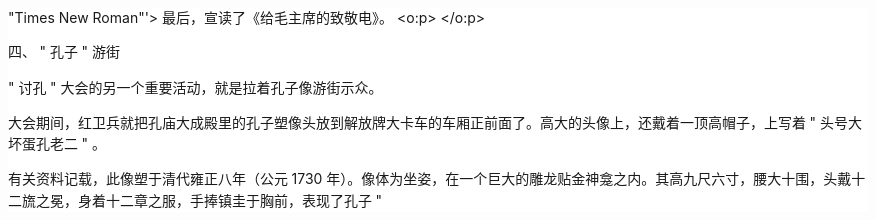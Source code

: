 "Times New Roman"'>
   最后，宣读了《给毛主席的致敬电》。
  </span>
  <o:p>
  </o:p>
 </p>
 <p class="MsoNormal">
  <span lang="ZH-CN" style='font-family:宋体;mso-ascii-font-family:
"Times New Roman"'>
   四、
  </span>
  "
  <span lang="ZH-CN" style='font-family:宋体;
mso-ascii-font-family:"Times New Roman"'>
   孔子
  </span>
  "
  <span lang="ZH-CN" style='font-family:宋体;mso-ascii-font-family:"Times New Roman"'>
   游街
  </span>
  <o:p>
  </o:p>
 </p>
 <p class="MsoNormal">
  "
  <span lang="ZH-CN" style='font-family:宋体;mso-ascii-font-family:
"Times New Roman"'>
   讨孔
  </span>
  "
  <span lang="ZH-CN" style='font-family:宋体;
mso-ascii-font-family:"Times New Roman"'>
   大会的另一个重要活动，就是拉着孔子像游街示众。
  </span>
  <o:p>
  </o:p>
 </p>
 <p class="MsoNormal">
  <span lang="ZH-CN" style='font-family:宋体;mso-ascii-font-family:
"Times New Roman"'>
   大会期间，红卫兵就把孔庙大成殿里的孔子塑像头放到解放牌大卡车的车厢正前面了。高大的头像上，还戴着一顶高帽子，上写着
  </span>
  "
  <span lang="ZH-CN" style='font-family:宋体;mso-ascii-font-family:"Times New Roman"'>
   头号大坏蛋孔老二
  </span>
  "
  <span lang="ZH-CN" style='font-family:宋体;mso-ascii-font-family:"Times New Roman"'>
   。
  </span>
  <o:p>
  </o:p>
 </p>
 <p class="MsoNormal">
  <span lang="ZH-CN" style='font-family:宋体;mso-ascii-font-family:
"Times New Roman"'>
   有关资料记载，此像塑于清代雍正八年（公元
  </span>
  1730
  <span lang="ZH-CN" style='font-family:宋体;mso-ascii-font-family:"Times New Roman"'>
   年）。像体为坐姿，在一个巨大的雕龙贴金神龛之内。其高九尺六寸，腰大十围，头戴十二旒之冕，身着十二章之服，手捧镇圭于胸前，表现了孔子
  </span>
  "
  <span lang="ZH-CN" style='font-family:宋体;mso-ascii-font-family:"Times New Roman"'>